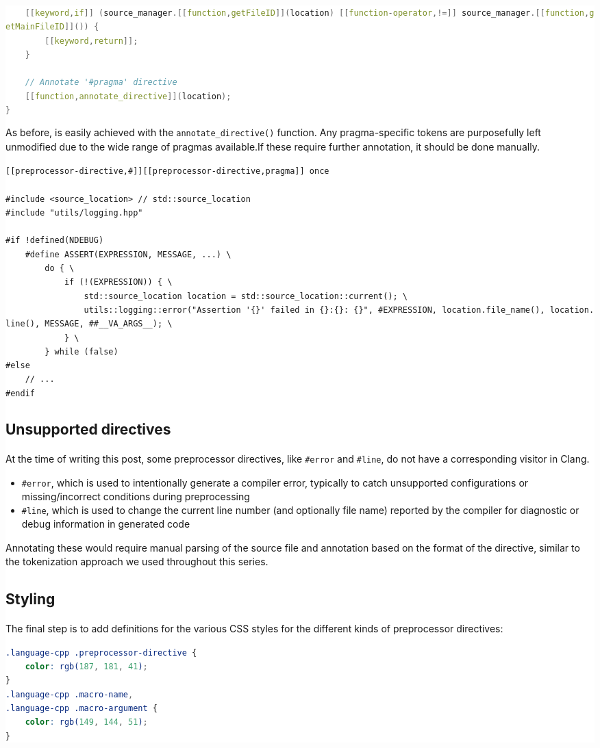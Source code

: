 ```cpp title:{preprocessor.hpp} line-numbers:{enabled}
    [[keyword,if]] (source_manager.[[function,getFileID]](location) [[function-operator,!=]] source_manager.[[function,getMainFileID]]()) {
        [[keyword,return]];
    }
    
    // Annotate '#pragma' directive
    [[function,annotate_directive]](location);
}
```
As before, is easily achieved with the `annotate_directive()` function.
Any pragma-specific tokens are purposefully left unmodified due to the wide range of pragmas available.If these require further annotation, it should be done manually.
```text added:{1}
[[preprocessor-directive,#]][[preprocessor-directive,pragma]] once

#include <source_location> // std::source_location
#include "utils/logging.hpp"

#if !defined(NDEBUG)
    #define ASSERT(EXPRESSION, MESSAGE, ...) \
        do { \
            if (!(EXPRESSION)) { \
                std::source_location location = std::source_location::current(); \
                utils::logging::error("Assertion '{}' failed in {}:{}: {}", #EXPRESSION, location.file_name(), location.line(), MESSAGE, ##__VA_ARGS__); \
            } \
        } while (false)
#else
    // ...
#endif
```

## Unsupported directives

At the time of writing this post, some preprocessor directives, like `#error` and `#line`, do not have a corresponding visitor in Clang.
- `#error`, which is used to intentionally generate a compiler error, typically to catch unsupported configurations or missing/incorrect conditions during preprocessing
- `#line`, which is used to change the current line number (and optionally file name) reported by the compiler for diagnostic or debug information in generated code

Annotating these would require manual parsing of the source file and annotation based on the format of the directive, similar to the tokenization approach we used throughout this series.

## Styling

The final step is to add definitions for the various CSS styles for the different kinds of preprocessor directives:
```css
.language-cpp .preprocessor-directive {
    color: rgb(187, 181, 41);
}
.language-cpp .macro-name,
.language-cpp .macro-argument {
    color: rgb(149, 144, 51);
}
```
